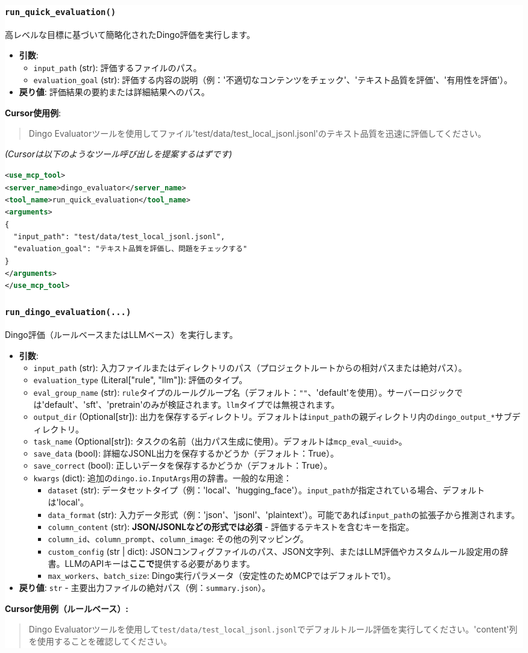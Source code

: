### `run_quick_evaluation()`

高レベルな目標に基づいて簡略化されたDingo評価を実行します。

- **引数**:
  - `input_path` (str): 評価するファイルのパス。
  - `evaluation_goal` (str): 評価する内容の説明（例：'不適切なコンテンツをチェック'、'テキスト品質を評価'、'有用性を評価'）。
- **戻り値**: 評価結果の要約または詳細結果へのパス。

**Cursor使用例**:

> Dingo Evaluatorツールを使用してファイル'test/data/test_local_jsonl.jsonl'のテキスト品質を迅速に評価してください。

*(Cursorは以下のようなツール呼び出しを提案するはずです)*

```xml
<use_mcp_tool>
<server_name>dingo_evaluator</server_name>
<tool_name>run_quick_evaluation</tool_name>
<arguments>
{
  "input_path": "test/data/test_local_jsonl.jsonl",
  "evaluation_goal": "テキスト品質を評価し、問題をチェックする"
}
</arguments>
</use_mcp_tool>
```

### `run_dingo_evaluation(...)`

Dingo評価（ルールベースまたはLLMベース）を実行します。

- **引数**:
  - `input_path` (str): 入力ファイルまたはディレクトリのパス（プロジェクトルートからの相対パスまたは絶対パス）。
  - `evaluation_type` (Literal\["rule", "llm"\]): 評価のタイプ。
  - `eval_group_name` (str): `rule`タイプのルールグループ名（デフォルト：`""`、'default'を使用）。サーバーロジックでは'default'、'sft'、'pretrain'のみが検証されます。`llm`タイプでは無視されます。
  - `output_dir` (Optional\[str\]): 出力を保存するディレクトリ。デフォルトは`input_path`の親ディレクトリ内の`dingo_output_*`サブディレクトリ。
  - `task_name` (Optional\[str\]): タスクの名前（出力パス生成に使用）。デフォルトは`mcp_eval_<uuid>`。
  - `save_data` (bool): 詳細なJSONL出力を保存するかどうか（デフォルト：True）。
  - `save_correct` (bool): 正しいデータを保存するかどうか（デフォルト：True）。
  - `kwargs` (dict): 追加の`dingo.io.InputArgs`用の辞書。一般的な用途：
    - `dataset` (str): データセットタイプ（例：'local'、'hugging_face'）。`input_path`が指定されている場合、デフォルトは'local'。
    - `data_format` (str): 入力データ形式（例：'json'、'jsonl'、'plaintext'）。可能であれば`input_path`の拡張子から推測されます。
    - `column_content` (str): **JSON/JSONLなどの形式では必須** - 評価するテキストを含むキーを指定。
    - `column_id`、`column_prompt`、`column_image`: その他の列マッピング。
    - `custom_config` (str | dict): JSONコンフィグファイルのパス、JSON文字列、またはLLM評価やカスタムルール設定用の辞書。LLMのAPIキーは**ここで**提供する必要があります。
    - `max_workers`、`batch_size`: Dingo実行パラメータ（安定性のためMCPではデフォルトで1）。
- **戻り値**: `str` - 主要出力ファイルの絶対パス（例：`summary.json`）。

**Cursor使用例（ルールベース）:**

> Dingo Evaluatorツールを使用して`test/data/test_local_jsonl.jsonl`でデフォルトルール評価を実行してください。'content'列を使用することを確認してください。
